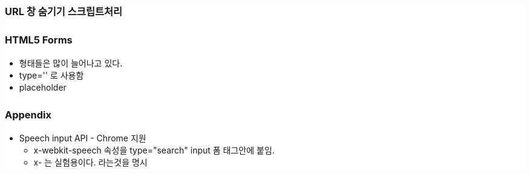 
### URL 창 숨기기 스크립트처리
### HTML5 Forms
* 형태들은 많이 늘어나고 있다.
* type='' 로 사용함
* placeholder

### Appendix
* Speech input API - Chrome 지원
    * x-webkit-speech 속성을 type="search" input 폼 태그안에 붙임.
    * x- 는 실험용이다. 라는것을 명시
